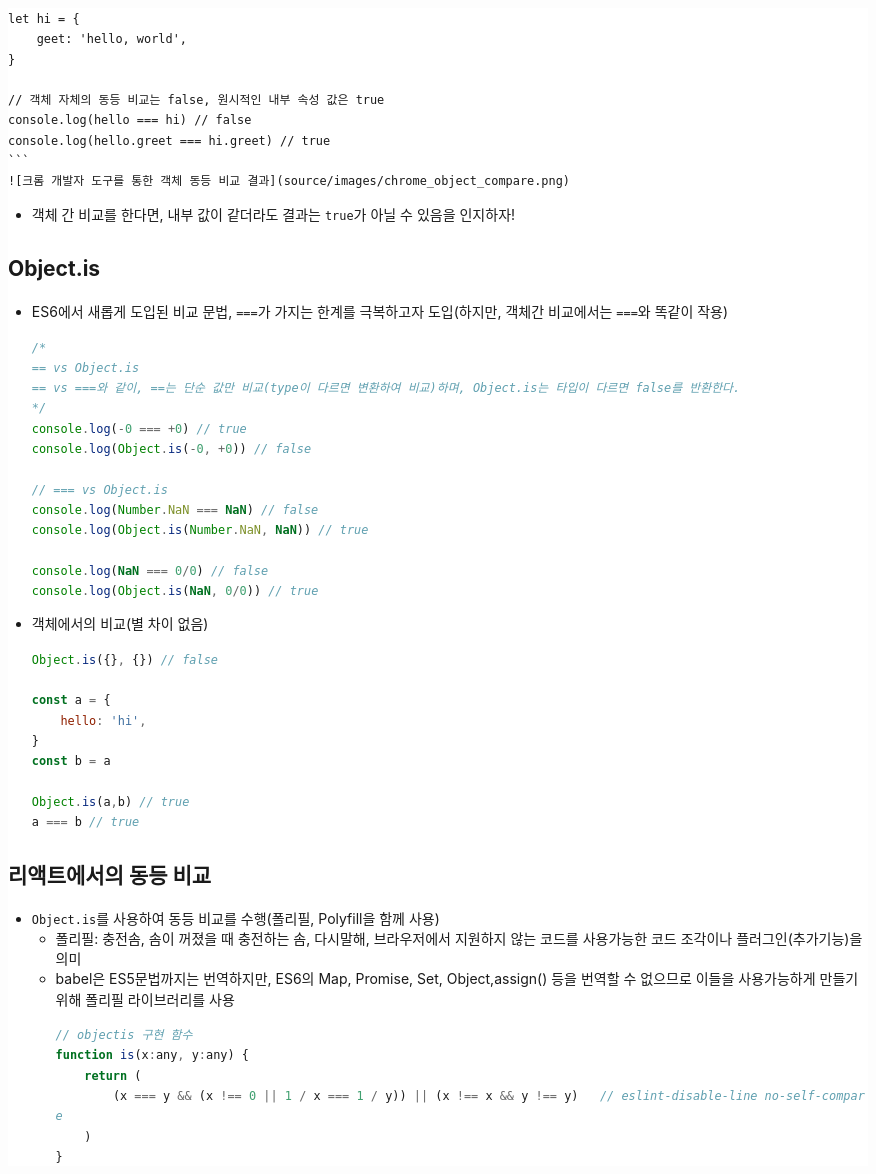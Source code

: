     let hi = {
        geet: 'hello, world',
    }

    // 객체 자체의 동등 비교는 false, 원시적인 내부 속성 값은 true
    console.log(hello === hi) // false
    console.log(hello.greet === hi.greet) // true
    ```
    ![크롬 개발자 도구를 통한 객체 동등 비교 결과](source/images/chrome_object_compare.png)

- 객체 간 비교를 한다면, 내부 값이 같더라도 결과는 `true`가 아닐 수 있음을 인지하자!

## Object.is
- ES6에서 새롭게 도입된 비교 문법, `===`가 가지는 한계를 극복하고자 도입(하지만, 객체간 비교에서는 `===`와 똑같이 작용)
    ```js
    /*
    == vs Object.is
    == vs ===와 같이, ==는 단순 값만 비교(type이 다르면 변환하여 비교)하며, Object.is는 타입이 다르면 false를 반환한다.
    */ 
    console.log(-0 === +0) // true
    console.log(Object.is(-0, +0)) // false

    // === vs Object.is
    console.log(Number.NaN === NaN) // false
    console.log(Object.is(Number.NaN, NaN)) // true

    console.log(NaN === 0/0) // false
    console.log(Object.is(NaN, 0/0)) // true
    ```
- 객체에서의 비교(별 차이 없음)
    ```js
    Object.is({}, {}) // false

    const a = {
        hello: 'hi',
    }
    const b = a

    Object.is(a,b) // true
    a === b // true
    ```

## 리액트에서의 동등 비교
- `Object.is`를 사용하여 동등 비교를 수행(폴리필, Polyfill을 함께 사용)
  - 폴리필: 충전솜, 솜이 꺼졌을 때 충전하는 솜, 다시말해, 브라우저에서 지원하지 않는 코드를 사용가능한 코드 조각이나 플러그인(추가기능)을 의미
  - babel은 ES5문법까지는 번역하지만, ES6의 Map, Promise, Set, Object,assign() 등을 번역할 수 없으므로 이들을 사용가능하게 만들기 위해 폴리필 라이브러리를 사용
    ```js
    // objectis 구현 함수
    function is(x:any, y:any) {
        return (
            (x === y && (x !== 0 || 1 / x === 1 / y)) || (x !== x && y !== y)   // eslint-disable-line no-self-compare
        )
    }
